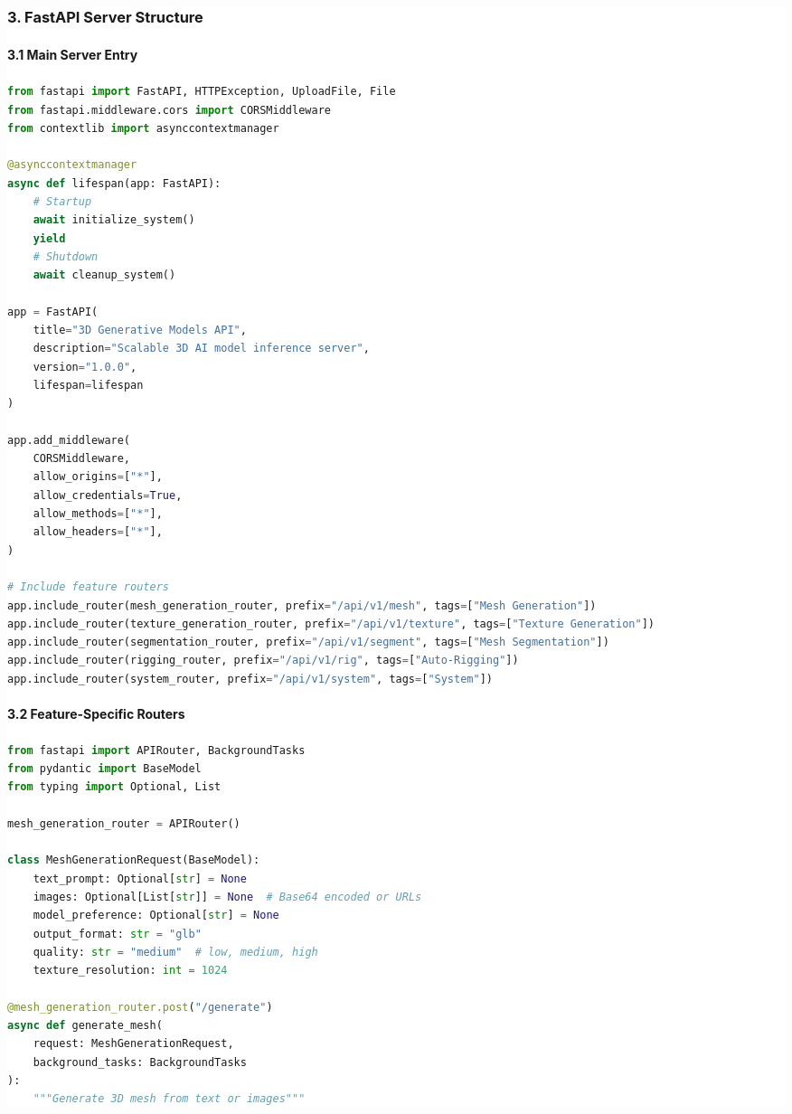 ### 3. FastAPI Server Structure

#### 3.1 Main Server Entry

```python
from fastapi import FastAPI, HTTPException, UploadFile, File
from fastapi.middleware.cors import CORSMiddleware
from contextlib import asynccontextmanager

@asynccontextmanager
async def lifespan(app: FastAPI):
    # Startup
    await initialize_system()
    yield
    # Shutdown
    await cleanup_system()

app = FastAPI(
    title="3D Generative Models API",
    description="Scalable 3D AI model inference server",
    version="1.0.0",
    lifespan=lifespan
)

app.add_middleware(
    CORSMiddleware,
    allow_origins=["*"],
    allow_credentials=True,
    allow_methods=["*"],
    allow_headers=["*"],
)

# Include feature routers
app.include_router(mesh_generation_router, prefix="/api/v1/mesh", tags=["Mesh Generation"])
app.include_router(texture_generation_router, prefix="/api/v1/texture", tags=["Texture Generation"])
app.include_router(segmentation_router, prefix="/api/v1/segment", tags=["Mesh Segmentation"])
app.include_router(rigging_router, prefix="/api/v1/rig", tags=["Auto-Rigging"])
app.include_router(system_router, prefix="/api/v1/system", tags=["System"])
```

#### 3.2 Feature-Specific Routers

```python
from fastapi import APIRouter, BackgroundTasks
from pydantic import BaseModel
from typing import Optional, List

mesh_generation_router = APIRouter()

class MeshGenerationRequest(BaseModel):
    text_prompt: Optional[str] = None
    images: Optional[List[str]] = None  # Base64 encoded or URLs
    model_preference: Optional[str] = None
    output_format: str = "glb"
    quality: str = "medium"  # low, medium, high
    texture_resolution: int = 1024

@mesh_generation_router.post("/generate")
async def generate_mesh(
    request: MeshGenerationRequest,
    background_tasks: BackgroundTasks
):
    """Generate 3D mesh from text or images"""
```